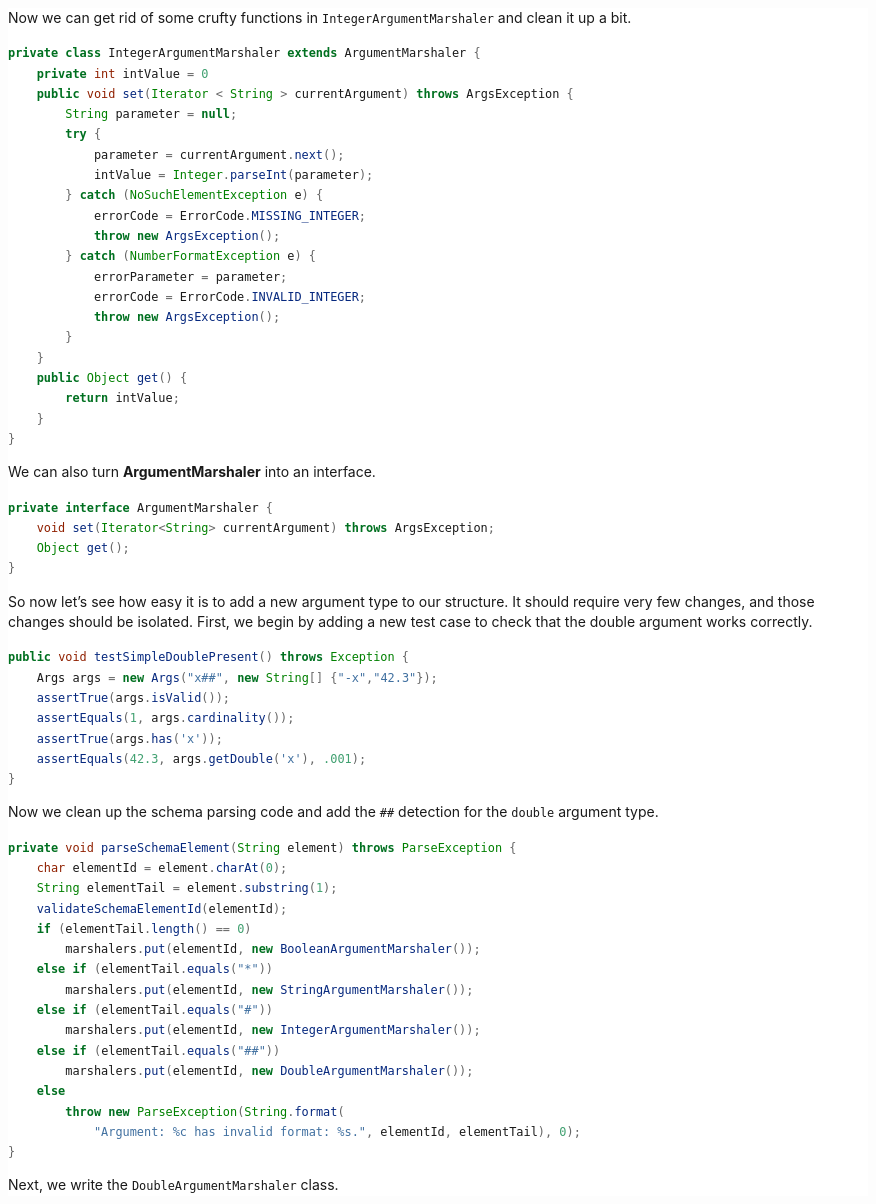 Now we can get rid of some crufty functions in `IntegerArgumentMarshaler` and clean it up a bit.

```java
private class IntegerArgumentMarshaler extends ArgumentMarshaler {
    private int intValue = 0
    public void set(Iterator < String > currentArgument) throws ArgsException {
        String parameter = null;
        try {
            parameter = currentArgument.next();
            intValue = Integer.parseInt(parameter);
        } catch (NoSuchElementException e) {
            errorCode = ErrorCode.MISSING_INTEGER;
            throw new ArgsException();
        } catch (NumberFormatException e) {
            errorParameter = parameter;
            errorCode = ErrorCode.INVALID_INTEGER;
            throw new ArgsException();
        }
    }
    public Object get() {
        return intValue;
    }
}
```
We can also turn **ArgumentMarshaler** into an interface.

```java
private interface ArgumentMarshaler {
    void set(Iterator<String> currentArgument) throws ArgsException;
    Object get();
}
```

So now let’s see how easy it is to add a new argument type to our structure. It should require very few changes, and those changes should be isolated. First, we begin by adding a new test case to check that the double argument works correctly.

```java
public void testSimpleDoublePresent() throws Exception {
    Args args = new Args("x##", new String[] {"-x","42.3"});
    assertTrue(args.isValid());
    assertEquals(1, args.cardinality());
    assertTrue(args.has('x'));
    assertEquals(42.3, args.getDouble('x'), .001);
}
```

Now we clean up the schema parsing code and add the `##` detection for the `double` argument type.

```java
private void parseSchemaElement(String element) throws ParseException {
    char elementId = element.charAt(0);
    String elementTail = element.substring(1);
    validateSchemaElementId(elementId);
    if (elementTail.length() == 0)
        marshalers.put(elementId, new BooleanArgumentMarshaler());
    else if (elementTail.equals("*"))
        marshalers.put(elementId, new StringArgumentMarshaler());
    else if (elementTail.equals("#"))
        marshalers.put(elementId, new IntegerArgumentMarshaler());
    else if (elementTail.equals("##"))
        marshalers.put(elementId, new DoubleArgumentMarshaler());
    else
        throw new ParseException(String.format(
            "Argument: %c has invalid format: %s.", elementId, elementTail), 0);
}
```
Next, we write the `DoubleArgumentMarshaler` class.